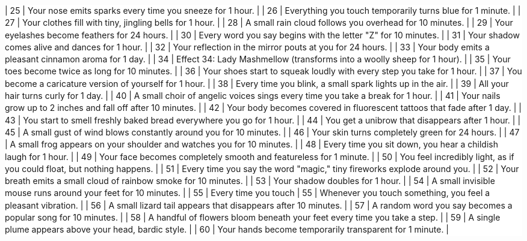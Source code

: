 | 25 | Your nose emits sparks every time you sneeze for 1 hour. |
| 26 | Everything you touch temporarily turns blue for 1 minute. |
| 27 | Your clothes fill with tiny, jingling bells for 1 hour. |
| 28 | A small rain cloud follows you overhead for 10 minutes. |
| 29 | Your eyelashes become feathers for 24 hours. |
| 30 | Every word you say begins with the letter "Z" for 10 minutes. |
| 31 | Your shadow comes alive and dances for 1 hour. |
| 32 | Your reflection in the mirror pouts at you for 24 hours. |
| 33 | Your body emits a pleasant cinnamon aroma for 1 day. |
| 34 | Effect 34: Lady Mashmellow (transforms into a woolly sheep for 1 hour). |
| 35 | Your toes become twice as long for 10 minutes. |
| 36 | Your shoes start to squeak loudly with every step you take for 1 hour. |
| 37 | You become a caricature version of yourself for 1 hour. |
| 38 | Every time you blink, a small spark lights up in the air. |
| 39 | All your hair turns curly for 1 day. |
| 40 | A small choir of angelic voices sings every time you take a break for 1 hour. |
| 41 | Your nails grow up to 2 inches and fall off after 10 minutes. |
| 42 | Your body becomes covered in fluorescent tattoos that fade after 1 day. |
| 43 | You start to smell freshly baked bread everywhere you go for 1 hour. |
| 44 | You get a unibrow that disappears after 1 hour. |
| 45 | A small gust of wind blows constantly around you for 10 minutes. |
| 46 | Your skin turns completely green for 24 hours. |
| 47 | A small frog appears on your shoulder and watches you for 10 minutes. |
| 48 | Every time you sit down, you hear a childish laugh for 1 hour. |
| 49 | Your face becomes completely smooth and featureless for 1 minute. |
| 50 | You feel incredibly light, as if you could float, but nothing happens. |
| 51 | Every time you say the word "magic," tiny fireworks explode around you. |
| 52 | Your breath emits a small cloud of rainbow smoke for 10 minutes. |
| 53 | Your shadow doubles for 1 hour. |
| 54 | A small invisible mouse runs around your feet for 10 minutes. |
| 55 | Every time you touch
| 55 | Whenever you touch something, you feel a pleasant vibration. |
| 56 | A small lizard tail appears that disappears after 10 minutes. |
| 57 | A random word you say becomes a popular song for 10 minutes. |
| 58 | A handful of flowers bloom beneath your feet every time you take a step. |
| 59 | A single plume appears above your head, bardic style. |
| 60 | Your hands become temporarily transparent for 1 minute. |